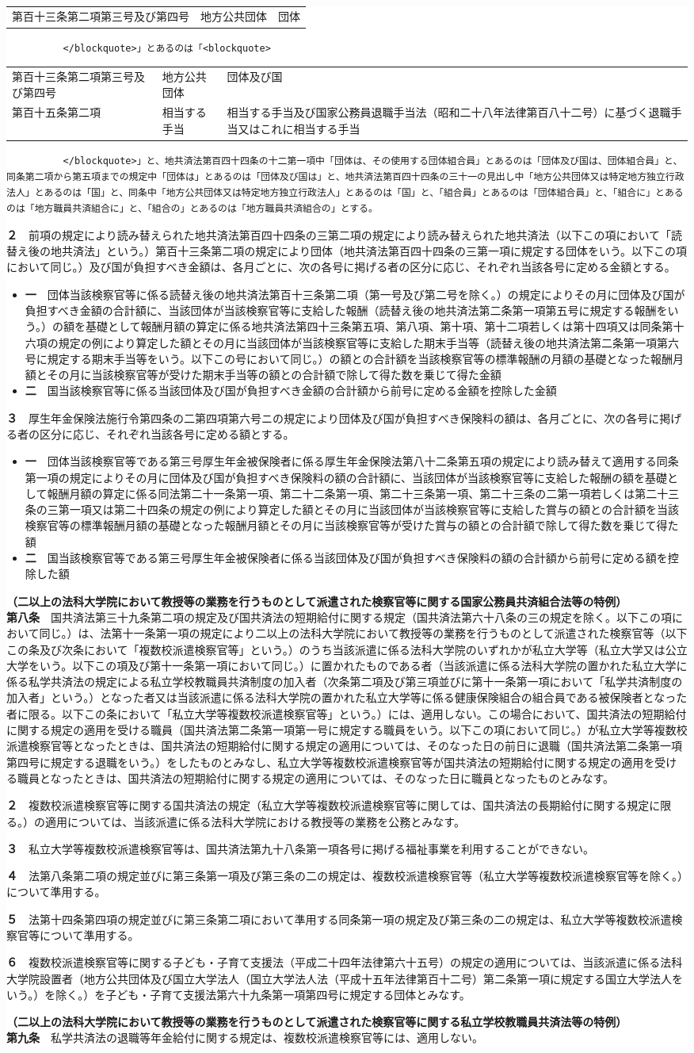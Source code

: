 ||||  
| --- | --- | --- |  
|第百十三条第二項第三号及び第四号|地方公共団体|団体|  
  

              </blockquote>」とあるのは「<blockquote>
                
||||  
| --- | --- | --- |  
|第百十三条第二項第三号及び第四号|地方公共団体|団体及び国|  
|第百十五条第二項|相当する手当|相当する手当及び国家公務員退職手当法（昭和二十八年法律第百八十二号）に基づく退職手当又はこれに相当する手当|  
  

              </blockquote>」と、地共済法第百四十四条の十二第一項中「団体は、その使用する団体組合員」とあるのは「団体及び国は、団体組合員」と、同条第二項から第五項までの規定中「団体は」とあるのは「団体及び国は」と、地共済法第百四十四条の三十一の見出し中「地方公共団体又は特定地方独立行政法人」とあるのは「国」と、同条中「地方公共団体又は特定地方独立行政法人」とあるのは「国」と、「組合員」とあるのは「団体組合員」と、「組合に」とあるのは「地方職員共済組合に」と、「組合の」とあるのは「地方職員共済組合の」とする。  
  
**２**　前項の規定により読み替えられた地共済法第百四十四条の三第二項の規定により読み替えられた地共済法（以下この項において「読替え後の地共済法」という。）第百十三条第二項の規定により団体（地共済法第百四十四条の三第一項に規定する団体をいう。以下この項において同じ。）及び国が負担すべき金額は、各月ごとに、次の各号に掲げる者の区分に応じ、それぞれ当該各号に定める金額とする。  
* **一**　団体当該検察官等に係る読替え後の地共済法第百十三条第二項（第一号及び第二号を除く。）の規定によりその月に団体及び国が負担すべき金額の合計額に、当該団体が当該検察官等に支給した報酬（読替え後の地共済法第二条第一項第五号に規定する報酬をいう。）の額を基礎として報酬月額の算定に係る地共済法第四十三条第五項、第八項、第十項、第十二項若しくは第十四項又は同条第十六項の規定の例により算定した額とその月に当該団体が当該検察官等に支給した期末手当等（読替え後の地共済法第二条第一項第六号に規定する期末手当等をいう。以下この号において同じ。）の額との合計額を当該検察官等の標準報酬の月額の基礎となった報酬月額とその月に当該検察官等が受けた期末手当等の額との合計額で除して得た数を乗じて得た金額  
* **二**　国当該検察官等に係る当該団体及び国が負担すべき金額の合計額から前号に定める金額を控除した金額  
  
**３**　厚生年金保険法施行令第四条の二第四項第六号ニの規定により団体及び国が負担すべき保険料の額は、各月ごとに、次の各号に掲げる者の区分に応じ、それぞれ当該各号に定める額とする。  
* **一**　団体当該検察官等である第三号厚生年金被保険者に係る厚生年金保険法第八十二条第五項の規定により読み替えて適用する同条第一項の規定によりその月に団体及び国が負担すべき保険料の額の合計額に、当該団体が当該検察官等に支給した報酬の額を基礎として報酬月額の算定に係る同法第二十一条第一項、第二十二条第一項、第二十三条第一項、第二十三条の二第一項若しくは第二十三条の三第一項又は第二十四条の規定の例により算定した額とその月に当該団体が当該検察官等に支給した賞与の額との合計額を当該検察官等の標準報酬月額の基礎となった報酬月額とその月に当該検察官等が受けた賞与の額との合計額で除して得た数を乗じて得た額  
* **二**　国当該検察官等である第三号厚生年金被保険者に係る当該団体及び国が負担すべき保険料の額の合計額から前号に定める額を控除した額  
  
**（二以上の法科大学院において教授等の業務を行うものとして派遣された検察官等に関する国家公務員共済組合法等の特例）**  
**第八条**　国共済法第三十九条第二項の規定及び国共済法の短期給付に関する規定（国共済法第六十八条の三の規定を除く。以下この項において同じ。）は、法第十一条第一項の規定により二以上の法科大学院において教授等の業務を行うものとして派遣された検察官等（以下この条及び次条において「複数校派遣検察官等」という。）のうち当該派遣に係る法科大学院のいずれかが私立大学等（私立大学又は公立大学をいう。以下この項及び第十一条第一項において同じ。）に置かれたものである者（当該派遣に係る法科大学院の置かれた私立大学に係る私学共済法の規定による私立学校教職員共済制度の加入者（次条第二項及び第三項並びに第十一条第一項において「私学共済制度の加入者」という。）となった者又は当該派遣に係る法科大学院の置かれた私立大学等に係る健康保険組合の組合員である被保険者となった者に限る。以下この条において「私立大学等複数校派遣検察官等」という。）には、適用しない。この場合において、国共済法の短期給付に関する規定の適用を受ける職員（国共済法第二条第一項第一号に規定する職員をいう。以下この項において同じ。）が私立大学等複数校派遣検察官等となったときは、国共済法の短期給付に関する規定の適用については、そのなった日の前日に退職（国共済法第二条第一項第四号に規定する退職をいう。）をしたものとみなし、私立大学等複数校派遣検察官等が国共済法の短期給付に関する規定の適用を受ける職員となったときは、国共済法の短期給付に関する規定の適用については、そのなった日に職員となったものとみなす。  
  
**２**　複数校派遣検察官等に関する国共済法の規定（私立大学等複数校派遣検察官等に関しては、国共済法の長期給付に関する規定に限る。）の適用については、当該派遣に係る法科大学院における教授等の業務を公務とみなす。  
  
**３**　私立大学等複数校派遣検察官等は、国共済法第九十八条第一項各号に掲げる福祉事業を利用することができない。  
  
**４**　法第八条第二項の規定並びに第三条第一項及び第三条の二の規定は、複数校派遣検察官等（私立大学等複数校派遣検察官等を除く。）について準用する。  
  
**５**　法第十四条第四項の規定並びに第三条第二項において準用する同条第一項の規定及び第三条の二の規定は、私立大学等複数校派遣検察官等について準用する。  
  
**６**　複数校派遣検察官等に関する子ども・子育て支援法（平成二十四年法律第六十五号）の規定の適用については、当該派遣に係る法科大学院設置者（地方公共団体及び国立大学法人（国立大学法人法（平成十五年法律第百十二号）第二条第一項に規定する国立大学法人をいう。）を除く。）を子ども・子育て支援法第六十九条第一項第四号に規定する団体とみなす。  
  
**（二以上の法科大学院において教授等の業務を行うものとして派遣された検察官等に関する私立学校教職員共済法等の特例）**  
**第九条**　私学共済法の退職等年金給付に関する規定は、複数校派遣検察官等には、適用しない。  
  